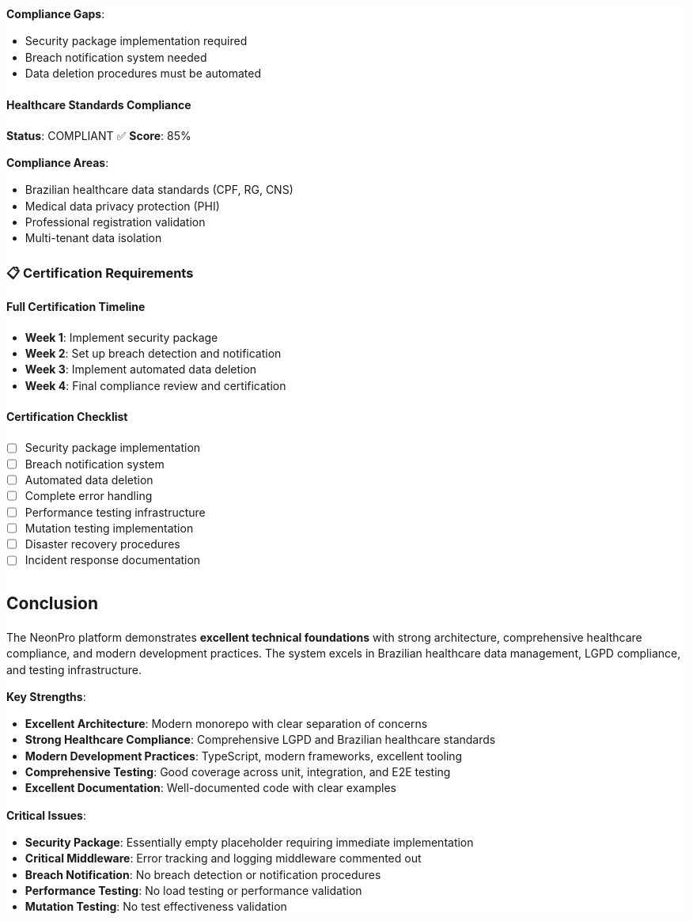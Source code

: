 **Compliance Gaps**:
- Security package implementation required
- Breach notification system needed
- Data deletion procedures must be automated

#### **Healthcare Standards Compliance**
**Status**: COMPLIANT ✅
**Score**: 85%

**Compliance Areas**:
- Brazilian healthcare data standards (CPF, RG, CNS)
- Medical data privacy protection (PHI)
- Professional registration validation
- Multi-tenant data isolation

### 📋 **Certification Requirements**

#### **Full Certification Timeline**
- **Week 1**: Implement security package
- **Week 2**: Set up breach detection and notification
- **Week 3**: Implement automated data deletion
- **Week 4**: Final compliance review and certification

#### **Certification Checklist**
- [ ] Security package implementation
- [ ] Breach notification system
- [ ] Automated data deletion
- [ ] Complete error handling
- [ ] Performance testing infrastructure
- [ ] Mutation testing implementation
- [ ] Disaster recovery procedures
- [ ] Incident response documentation

## Conclusion

The NeonPro platform demonstrates **excellent technical foundations** with strong architecture, comprehensive healthcare compliance, and modern development practices. The system excels in Brazilian healthcare data management, LGPD compliance, and testing infrastructure.

**Key Strengths**:
- **Excellent Architecture**: Modern monorepo with clear separation of concerns
- **Strong Healthcare Compliance**: Comprehensive LGPD and Brazilian healthcare standards
- **Modern Development Practices**: TypeScript, modern frameworks, excellent tooling
- **Comprehensive Testing**: Good coverage across unit, integration, and E2E testing
- **Excellent Documentation**: Well-documented code with clear examples

**Critical Issues**:
- **Security Package**: Essentially empty placeholder requiring immediate implementation
- **Critical Middleware**: Error tracking and logging middleware commented out
- **Breach Notification**: No breach detection or notification procedures
- **Performance Testing**: No load testing or performance validation
- **Mutation Testing**: No test effectiveness validation
